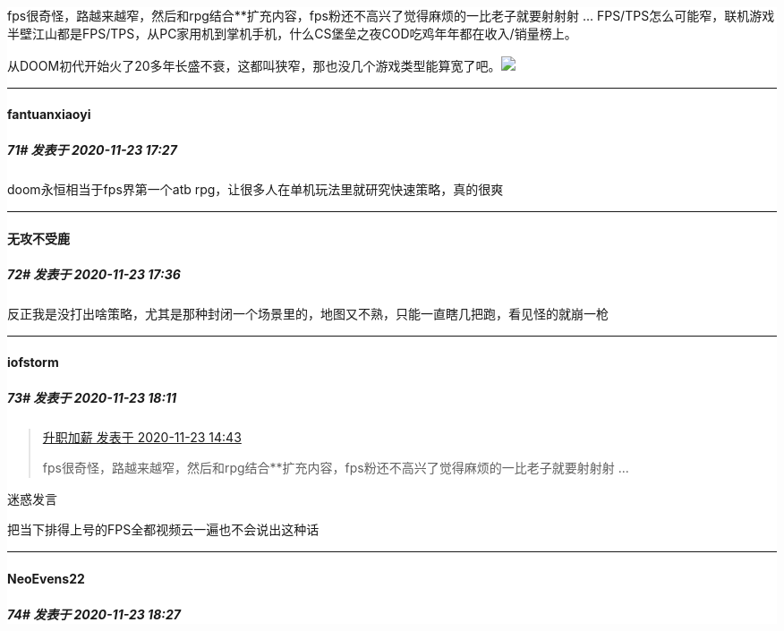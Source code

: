 fps很奇怪，路越来越窄，然后和rpg结合**扩充内容，fps粉还不高兴了觉得麻烦的一比老子就要射射射 ...</blockquote>
FPS/TPS怎么可能窄，联机游戏半壁江山都是FPS/TPS，从PC家用机到掌机手机，什么CS堡垒之夜COD吃鸡年年都在收入/销量榜上。


从DOOM初代开始火了20多年长盛不衰，这都叫狭窄，那也没几个游戏类型能算宽了吧。<img src="https://static.saraba1st.com/image/smiley/face2017/068.png" referrerpolicy="no-referrer">








*****

####  fantuanxiaoyi  
##### 71#       发表于 2020-11-23 17:27




doom永恒相当于fps界第一个atb rpg，让很多人在单机玩法里就研究快速策略，真的很爽







*****

####  无攻不受鹿  
##### 72#       发表于 2020-11-23 17:36




反正我是没打出啥策略，尤其是那种封闭一个场景里的，地图又不熟，只能一直瞎几把跑，看见怪的就崩一枪







*****

####  iofstorm  
##### 73#       发表于 2020-11-23 18:11



<blockquote><a href="httphttps://bbs.saraba1st.com/2b/forum.php?mod=redirect&amp;goto=findpost&amp;pid=49492381&amp;ptid=1973822" target="_blank">升职加薪 发表于 2020-11-23 14:43</a>

fps很奇怪，路越来越窄，然后和rpg结合**扩充内容，fps粉还不高兴了觉得麻烦的一比老子就要射射射 ...</blockquote>
迷惑发言

把当下排得上号的FPS全都视频云一遍也不会说出这种话







*****

####  NeoEvens22  
##### 74#       发表于 2020-11-23 18:27
